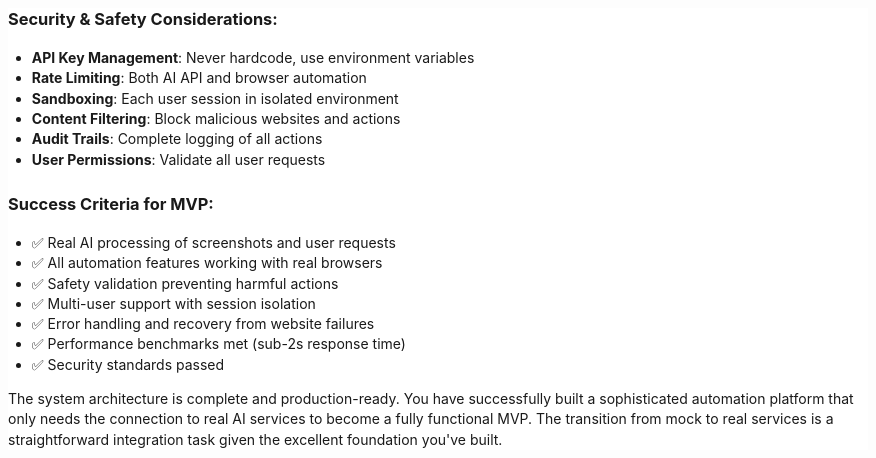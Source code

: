### Security & Safety Considerations:
- **API Key Management**: Never hardcode, use environment variables
- **Rate Limiting**: Both AI API and browser automation
- **Sandboxing**: Each user session in isolated environment
- **Content Filtering**: Block malicious websites and actions
- **Audit Trails**: Complete logging of all actions
- **User Permissions**: Validate all user requests

### Success Criteria for MVP:
- ✅ Real AI processing of screenshots and user requests
- ✅ All automation features working with real browsers
- ✅ Safety validation preventing harmful actions
- ✅ Multi-user support with session isolation
- ✅ Error handling and recovery from website failures
- ✅ Performance benchmarks met (sub-2s response time)
- ✅ Security standards passed

The system architecture is complete and production-ready. You have successfully built a sophisticated automation platform that only needs the connection to real AI services to become a fully functional MVP. The transition from mock to real services is a straightforward integration task given the excellent foundation you've built.